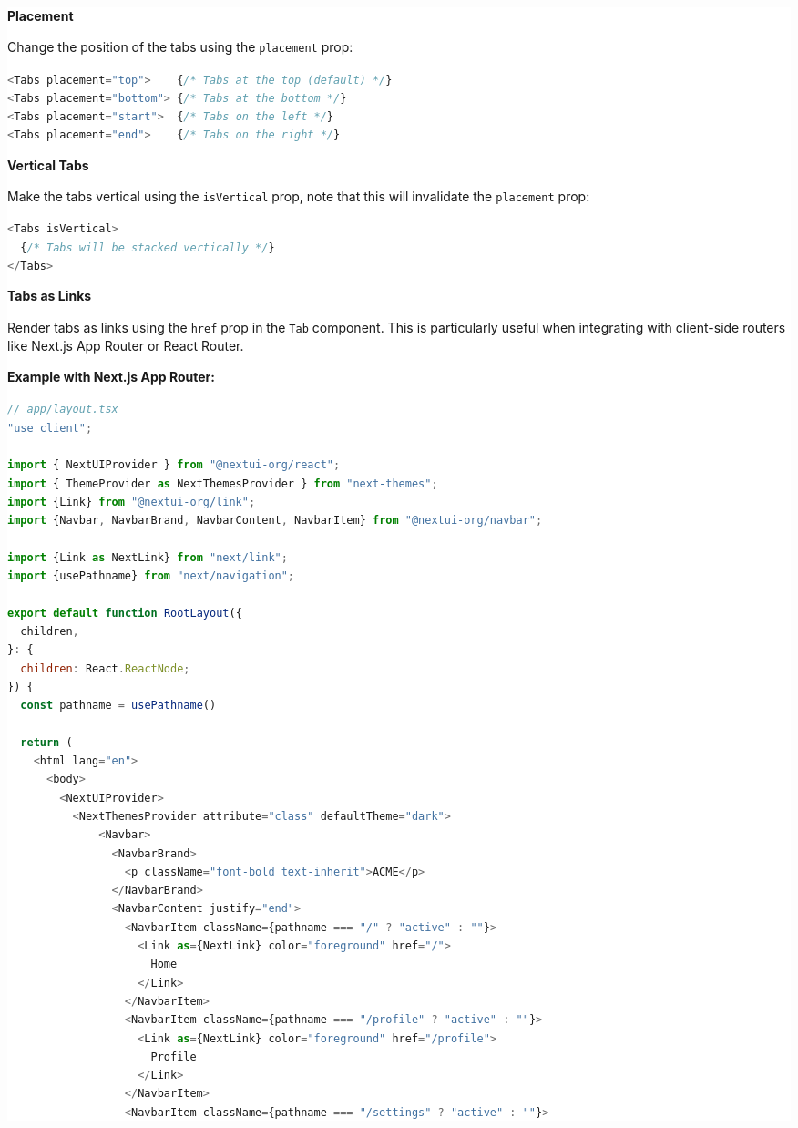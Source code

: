 **Placement**

Change the position of the tabs using the `placement` prop:

```javascript
<Tabs placement="top">    {/* Tabs at the top (default) */}
<Tabs placement="bottom"> {/* Tabs at the bottom */}
<Tabs placement="start">  {/* Tabs on the left */}
<Tabs placement="end">    {/* Tabs on the right */}
```

**Vertical Tabs**

Make the tabs vertical using the `isVertical` prop, note that this will invalidate the `placement` prop:

```javascript
<Tabs isVertical>
  {/* Tabs will be stacked vertically */}
</Tabs>
```

**Tabs as Links**

Render tabs as links using the `href` prop in the `Tab` component. This is particularly useful when integrating with client-side routers like Next.js App Router or React Router.

**Example with Next.js App Router:**

```javascript
// app/layout.tsx
"use client";

import { NextUIProvider } from "@nextui-org/react";
import { ThemeProvider as NextThemesProvider } from "next-themes";
import {Link} from "@nextui-org/link";
import {Navbar, NavbarBrand, NavbarContent, NavbarItem} from "@nextui-org/navbar";

import {Link as NextLink} from "next/link";
import {usePathname} from "next/navigation";

export default function RootLayout({
  children,
}: {
  children: React.ReactNode;
}) {
  const pathname = usePathname()

  return (
    <html lang="en">
      <body>
        <NextUIProvider>
          <NextThemesProvider attribute="class" defaultTheme="dark">
              <Navbar>
                <NavbarBrand>
                  <p className="font-bold text-inherit">ACME</p>
                </NavbarBrand>
                <NavbarContent justify="end">
                  <NavbarItem className={pathname === "/" ? "active" : ""}>
                    <Link as={NextLink} color="foreground" href="/">
                      Home
                    </Link>
                  </NavbarItem>
                  <NavbarItem className={pathname === "/profile" ? "active" : ""}>
                    <Link as={NextLink} color="foreground" href="/profile">
                      Profile
                    </Link>
                  </NavbarItem>
                  <NavbarItem className={pathname === "/settings" ? "active" : ""}>
```